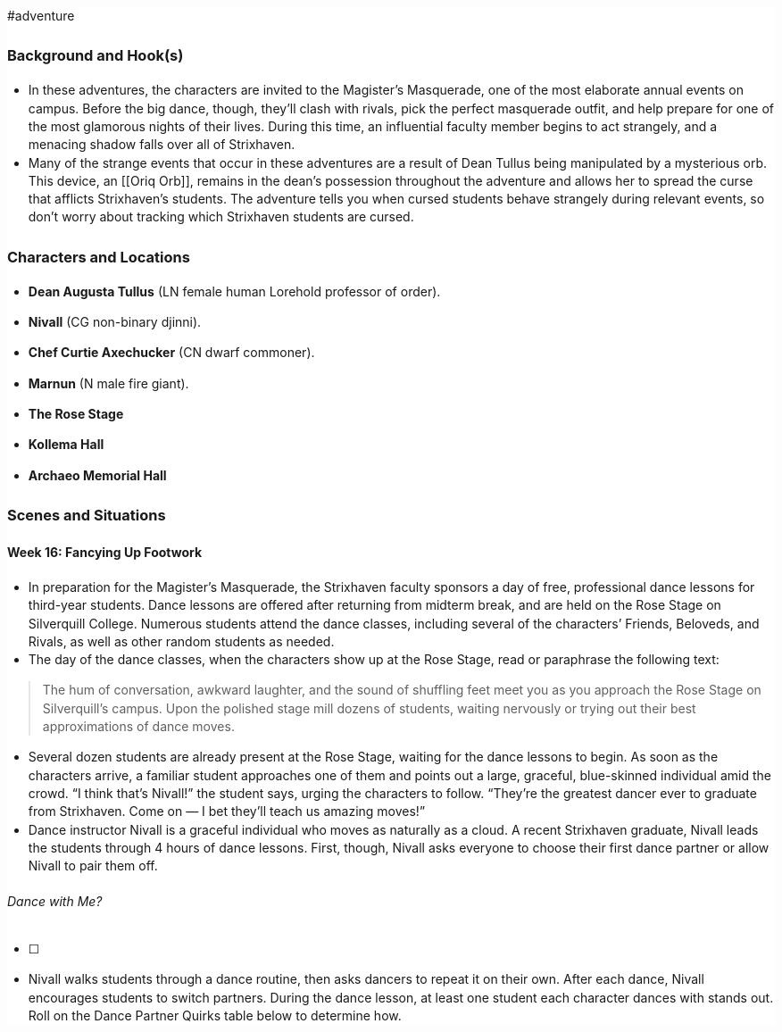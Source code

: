  #adventure 

### Background and Hook(s)

* In these adventures, the characters are invited to the Magister’s Masquerade, one of the most elaborate annual events on campus. Before the big dance, though, they’ll clash with rivals, pick the perfect masquerade outfit, and help prepare for one of the most glamorous nights of their lives. During this time, an influential faculty member begins to act strangely, and a menacing shadow falls over all of Strixhaven.
* Many of the strange events that occur in these adventures are a result of Dean Tullus being manipulated by a mysterious orb. This device, an [[Oriq Orb]], remains in the dean’s possession throughout the adventure and allows her to spread the curse that afflicts Strixhaven’s students. The adventure tells you when cursed students behave strangely during relevant events, so don’t worry about tracking which Strixhaven students are cursed.

### Characters and Locations

* **Dean Augusta Tullus** (LN female human Lorehold professor of order). 
* **Nivall** (CG non-binary djinni). 
* **Chef Curtie Axechucker** (CN dwarf commoner).
* **Marnun** (N male fire giant).

* **The Rose Stage**
* **Kollema Hall**
* **Archaeo Memorial Hall**

### Scenes and Situations

#### Week 16: Fancying Up Footwork

- In preparation for the Magister’s Masquerade, the Strixhaven faculty sponsors a day of free, professional dance lessons for third-year students. Dance lessons are offered after returning from midterm break, and are held on the Rose Stage on Silverquill College. Numerous students attend the dance classes, including several of the characters’ Friends, Beloveds, and Rivals, as well as other random students as needed.
- The day of the dance classes, when the characters show up at the Rose Stage, read or paraphrase the following text:
>The hum of conversation, awkward laughter, and the sound of shuffling feet meet you as you approach the Rose Stage on Silverquill’s campus. Upon the polished stage mill dozens of students, waiting nervously or trying out their best approximations of dance moves.

- Several dozen students are already present at the Rose Stage, waiting for the dance lessons to begin. As soon as the characters arrive, a familiar student approaches one of them and points out a large, graceful, blue-skinned individual amid the crowd. “I think that’s Nivall!” the student says, urging the characters to follow. “They’re the greatest dancer ever to graduate from Strixhaven. Come on — I bet they’ll teach us amazing moves!”
- Dance instructor Nivall is a graceful individual who moves as naturally as a cloud. A recent Strixhaven graduate, Nivall leads the students through 4 hours of dance lessons. First, though, Nivall asks everyone to choose their first dance partner or allow Nivall to pair them off.

###### Dance with Me?
 - [ ] 
- Nivall walks students through a dance routine, then asks dancers to repeat it on their own. After each dance, Nivall encourages students to switch partners. During the dance lesson, at least one student each character dances with stands out. Roll on the Dance Partner Quirks table below to determine how.
